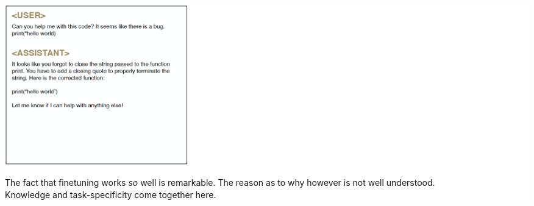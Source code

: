 <img src="./img/Pasted%20image%2020231123122521.png" width="300" height="auto" />

The fact that finetuning works *so* well is remarkable. The reason as to why however is not well understood.<br>
Knowledge and task-specificity come together here.
